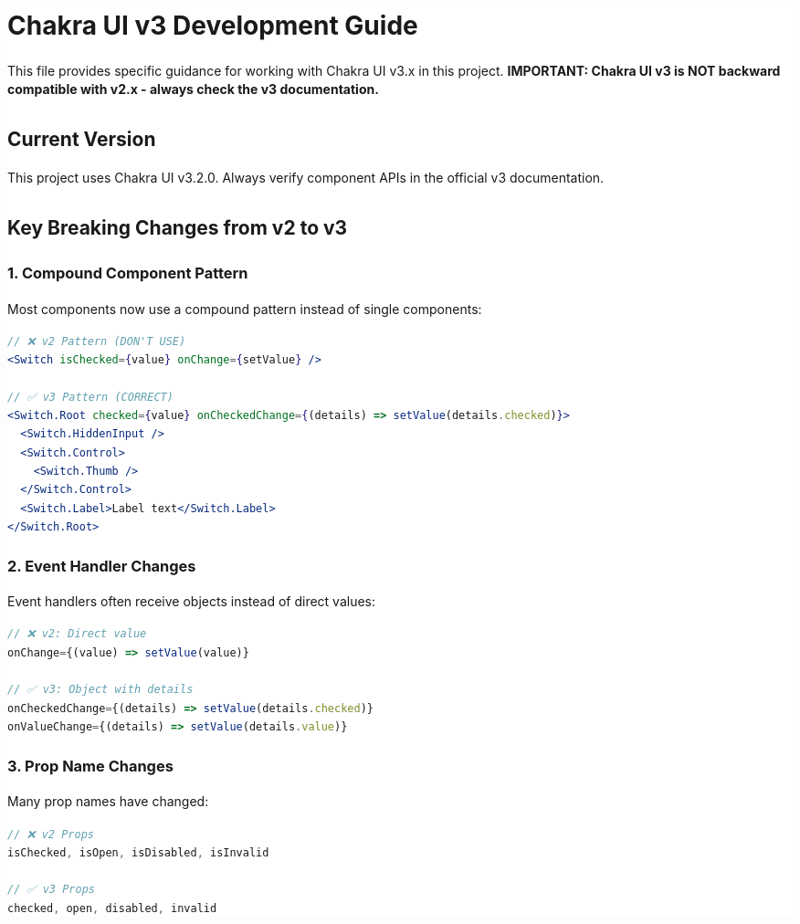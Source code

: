 # Chakra UI v3 Development Guide

This file provides specific guidance for working with Chakra UI v3.x in this project. **IMPORTANT: Chakra UI v3 is NOT backward compatible with v2.x - always check the v3 documentation.**

## Current Version

This project uses Chakra UI v3.2.0. Always verify component APIs in the official v3 documentation.

## Key Breaking Changes from v2 to v3

### 1. Compound Component Pattern
Most components now use a compound pattern instead of single components:

```jsx
// ❌ v2 Pattern (DON'T USE)
<Switch isChecked={value} onChange={setValue} />

// ✅ v3 Pattern (CORRECT)
<Switch.Root checked={value} onCheckedChange={(details) => setValue(details.checked)}>
  <Switch.HiddenInput />
  <Switch.Control>
    <Switch.Thumb />
  </Switch.Control>
  <Switch.Label>Label text</Switch.Label>
</Switch.Root>
```

### 2. Event Handler Changes
Event handlers often receive objects instead of direct values:

```jsx
// ❌ v2: Direct value
onChange={(value) => setValue(value)}

// ✅ v3: Object with details
onCheckedChange={(details) => setValue(details.checked)}
onValueChange={(details) => setValue(details.value)}
```

### 3. Prop Name Changes
Many prop names have changed:

```jsx
// ❌ v2 Props
isChecked, isOpen, isDisabled, isInvalid

// ✅ v3 Props
checked, open, disabled, invalid
```
